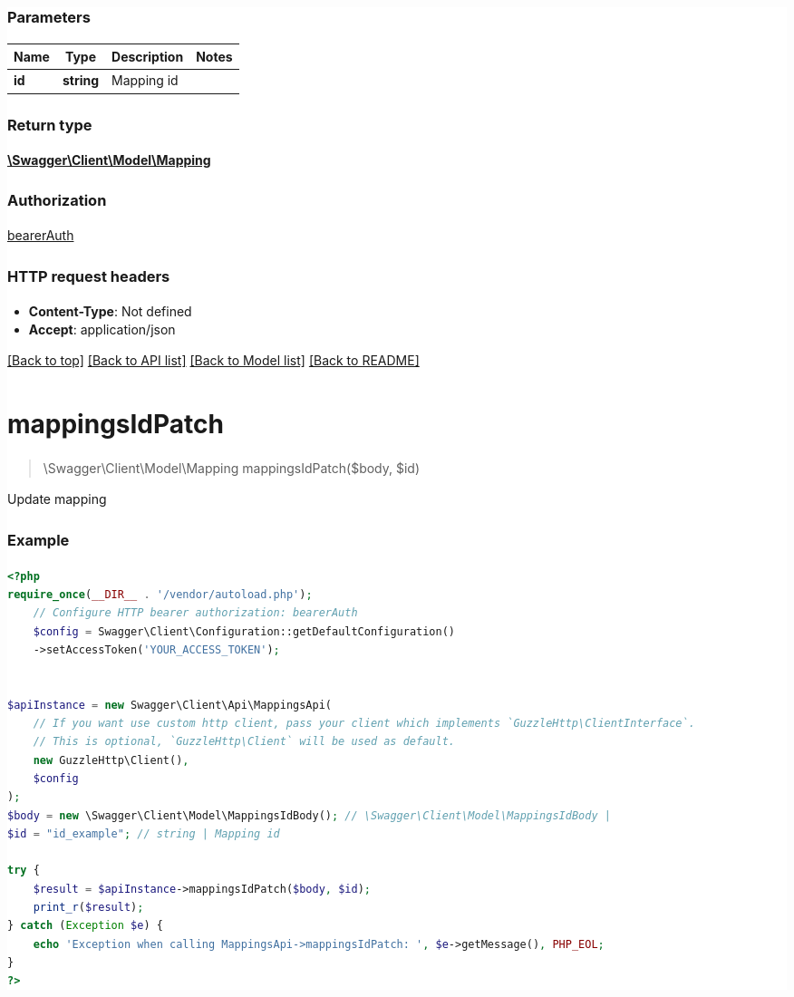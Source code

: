 ### Parameters

Name | Type | Description  | Notes
------------- | ------------- | ------------- | -------------
 **id** | **string**| Mapping id |

### Return type

[**\Swagger\Client\Model\Mapping**](../Model/Mapping.md)

### Authorization

[bearerAuth](../../README.md#bearerAuth)

### HTTP request headers

 - **Content-Type**: Not defined
 - **Accept**: application/json

[[Back to top]](#) [[Back to API list]](../../README.md#documentation-for-api-endpoints) [[Back to Model list]](../../README.md#documentation-for-models) [[Back to README]](../../README.md)

# **mappingsIdPatch**
> \Swagger\Client\Model\Mapping mappingsIdPatch($body, $id)

Update mapping

### Example
```php
<?php
require_once(__DIR__ . '/vendor/autoload.php');
    // Configure HTTP bearer authorization: bearerAuth
    $config = Swagger\Client\Configuration::getDefaultConfiguration()
    ->setAccessToken('YOUR_ACCESS_TOKEN');


$apiInstance = new Swagger\Client\Api\MappingsApi(
    // If you want use custom http client, pass your client which implements `GuzzleHttp\ClientInterface`.
    // This is optional, `GuzzleHttp\Client` will be used as default.
    new GuzzleHttp\Client(),
    $config
);
$body = new \Swagger\Client\Model\MappingsIdBody(); // \Swagger\Client\Model\MappingsIdBody | 
$id = "id_example"; // string | Mapping id

try {
    $result = $apiInstance->mappingsIdPatch($body, $id);
    print_r($result);
} catch (Exception $e) {
    echo 'Exception when calling MappingsApi->mappingsIdPatch: ', $e->getMessage(), PHP_EOL;
}
?>
```
